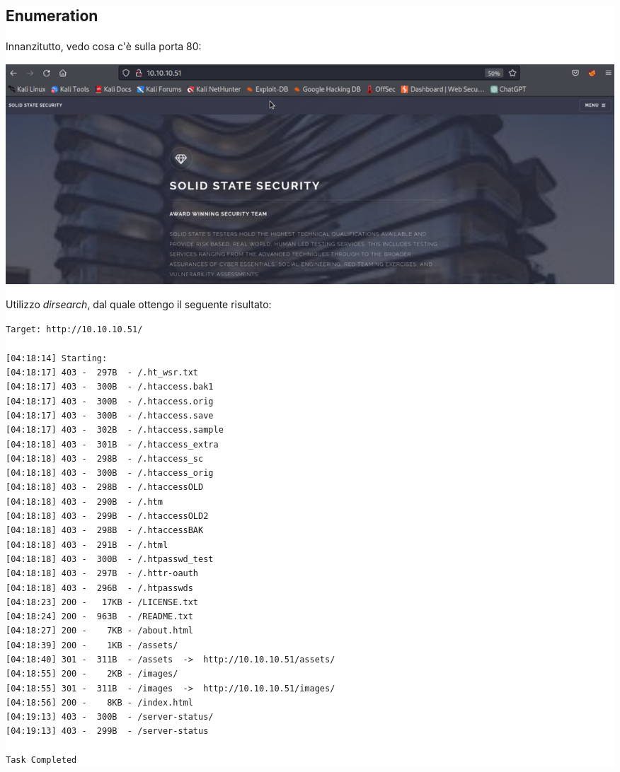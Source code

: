 ## Enumeration

Innanzitutto, vedo cosa c'è sulla porta 80:

<p align="center">
  <img src="/Immagini/Linux-Box/SolidState/solidstate-1.png" />
</p>

Utilizzo _dirsearch_, dal quale ottengo il seguente risultato:

```text
Target: http://10.10.10.51/

[04:18:14] Starting:
[04:18:17] 403 -  297B  - /.ht_wsr.txt
[04:18:17] 403 -  300B  - /.htaccess.bak1
[04:18:17] 403 -  300B  - /.htaccess.orig
[04:18:17] 403 -  300B  - /.htaccess.save
[04:18:17] 403 -  302B  - /.htaccess.sample
[04:18:18] 403 -  301B  - /.htaccess_extra
[04:18:18] 403 -  298B  - /.htaccess_sc
[04:18:18] 403 -  300B  - /.htaccess_orig
[04:18:18] 403 -  298B  - /.htaccessOLD
[04:18:18] 403 -  290B  - /.htm
[04:18:18] 403 -  299B  - /.htaccessOLD2
[04:18:18] 403 -  298B  - /.htaccessBAK
[04:18:18] 403 -  291B  - /.html
[04:18:18] 403 -  300B  - /.htpasswd_test
[04:18:18] 403 -  297B  - /.httr-oauth
[04:18:18] 403 -  296B  - /.htpasswds
[04:18:23] 200 -   17KB - /LICENSE.txt
[04:18:24] 200 -  963B  - /README.txt
[04:18:27] 200 -    7KB - /about.html
[04:18:39] 200 -    1KB - /assets/
[04:18:40] 301 -  311B  - /assets  ->  http://10.10.10.51/assets/
[04:18:55] 200 -    2KB - /images/
[04:18:55] 301 -  311B  - /images  ->  http://10.10.10.51/images/
[04:18:56] 200 -    8KB - /index.html
[04:19:13] 403 -  300B  - /server-status/
[04:19:13] 403 -  299B  - /server-status

Task Completed
```
